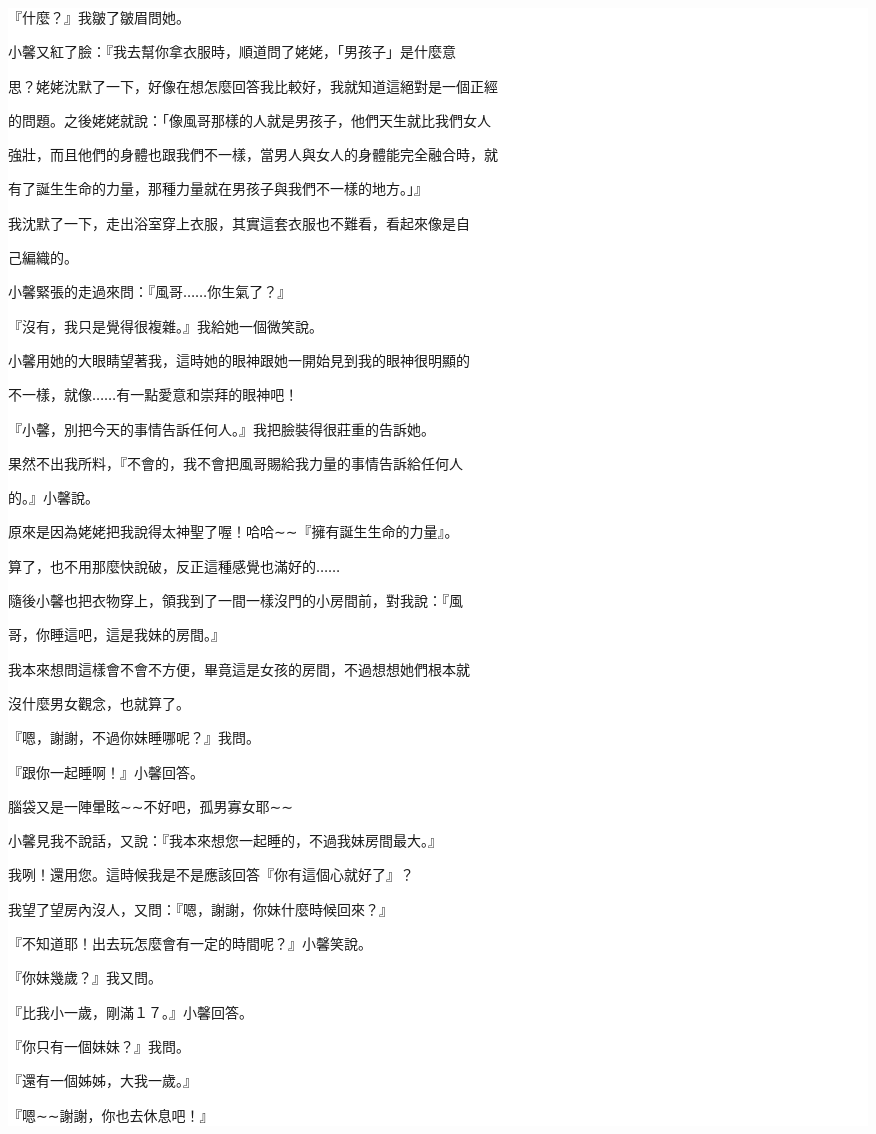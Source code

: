 『什麼？』我皺了皺眉問她。

小馨又紅了臉：『我去幫你拿衣服時，順道問了姥姥，「男孩子」是什麼意

思？姥姥沈默了一下，好像在想怎麼回答我比較好，我就知道這絕對是一個正經

的問題。之後姥姥就說：「像風哥那樣的人就是男孩子，他們天生就比我們女人

強壯，而且他們的身體也跟我們不一樣，當男人與女人的身體能完全融合時，就

有了誕生生命的力量，那種力量就在男孩子與我們不一樣的地方。」』

我沈默了一下，走出浴室穿上衣服，其實這套衣服也不難看，看起來像是自

己編織的。

小馨緊張的走過來問：『風哥……你生氣了？』

『沒有，我只是覺得很複雜。』我給她一個微笑說。

小馨用她的大眼睛望著我，這時她的眼神跟她一開始見到我的眼神很明顯的

不一樣，就像……有一點愛意和崇拜的眼神吧！

『小馨，別把今天的事情告訴任何人。』我把臉裝得很莊重的告訴她。

果然不出我所料，『不會的，我不會把風哥賜給我力量的事情告訴給任何人

的。』小馨說。

原來是因為姥姥把我說得太神聖了喔！哈哈∼∼『擁有誕生生命的力量』。

算了，也不用那麼快說破，反正這種感覺也滿好的……

隨後小馨也把衣物穿上，領我到了一間一樣沒門的小房間前，對我說：『風

哥，你睡這吧，這是我妹的房間。』

我本來想問這樣會不會不方便，畢竟這是女孩的房間，不過想想她們根本就

沒什麼男女觀念，也就算了。

『嗯，謝謝，不過你妹睡哪呢？』我問。

『跟你一起睡啊！』小馨回答。

腦袋又是一陣暈眩∼∼不好吧，孤男寡女耶∼∼

小馨見我不說話，又說：『我本來想您一起睡的，不過我妹房間最大。』

我咧！還用您。這時候我是不是應該回答『你有這個心就好了』？

我望了望房內沒人，又問：『嗯，謝謝，你妹什麼時候回來？』

『不知道耶！出去玩怎麼會有一定的時間呢？』小馨笑說。

『你妹幾歲？』我又問。

『比我小一歲，剛滿１７。』小馨回答。

『你只有一個妹妹？』我問。

『還有一個姊姊，大我一歲。』

『嗯∼∼謝謝，你也去休息吧！』
